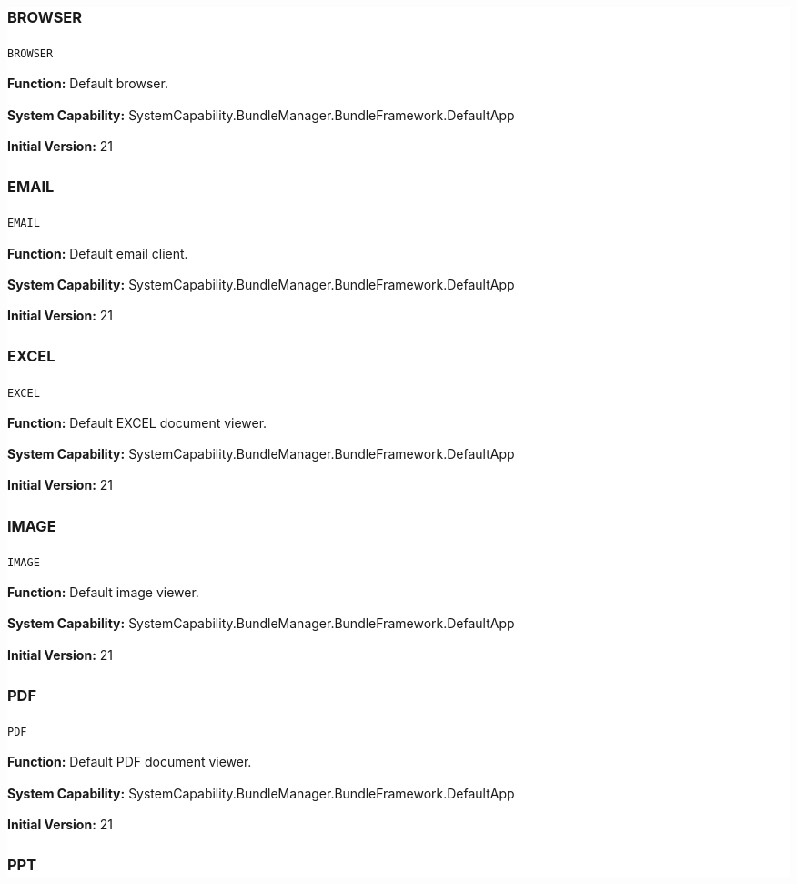 ### BROWSER  

```cangjie  
BROWSER  
```  

**Function:** Default browser.  

**System Capability:** SystemCapability.BundleManager.BundleFramework.DefaultApp  

**Initial Version:** 21  

### EMAIL  

```cangjie  
EMAIL  
```  

**Function:** Default email client.  

**System Capability:** SystemCapability.BundleManager.BundleFramework.DefaultApp  

**Initial Version:** 21  

### EXCEL  

```cangjie  
EXCEL  
```  

**Function:** Default EXCEL document viewer.  

**System Capability:** SystemCapability.BundleManager.BundleFramework.DefaultApp  

**Initial Version:** 21  

### IMAGE  

```cangjie  
IMAGE  
```  

**Function:** Default image viewer.  

**System Capability:** SystemCapability.BundleManager.BundleFramework.DefaultApp  

**Initial Version:** 21  

### PDF  

```cangjie  
PDF  
```  

**Function:** Default PDF document viewer.  

**System Capability:** SystemCapability.BundleManager.BundleFramework.DefaultApp  

**Initial Version:** 21  

### PPT  
